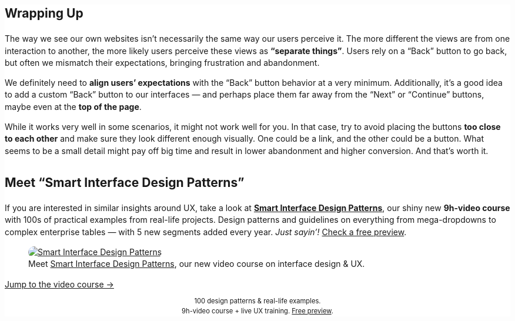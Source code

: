 ## Wrapping Up

The way we see our own websites isn’t necessarily the same way our users perceive it. The more different the views are from one interaction to another, the more likely users perceive these views as **“separate things”**. Users rely on a “Back” button to go back, but often we mismatch their expectations, bringing frustration and abandonment.

We definitely need to **align users’ expectations** with the “Back” button behavior at a very minimum. Additionally, it’s a good idea to add a custom “Back” button to our interfaces &mdash; and perhaps place them far away from the “Next” or “Continue” buttons, maybe even at the **top of the page**.

While it works very well in some scenarios, it might not work well for you. In that case, try to avoid placing the buttons **too close to each other** and make sure they look different enough visually. One could be a link, and the other could be a button. What seems to be a small detail might pay off big time and result in lower abandonment and higher conversion. And that’s worth it.


## Meet “Smart Interface Design Patterns”

If you are interested in similar insights around UX, take a look at [**Smart Interface Design Patterns**](https://smart-interface-design-patterns.com/), our shiny new **9h-video course** with 100s of practical examples from real-life projects. Design patterns and guidelines on everything from mega-dropdowns to complex enterprise tables &mdash; with 5 new segments added every year. *Just sayin’!* [Check a free preview](https://www.youtube.com/watch?v=aSP5oR9g-ss).

<figure style="margin-bottom: 1rem"><a href="https://smart-interface-design-patterns.com/"><img style="border-radius: 11px" decoding="async" fetchpriority="low" width="950" height="492" srcset="https://res.cloudinary.com/indysigner/image/fetch/f_auto,q_80/w_400/https://archive.smashing.media/assets/344dbf88-fdf9-42bb-adb4-46f01eedd629/7cc4e1de-6921-474e-a3fb-db4789fc13dd/b4024b60-e627-177d-8bff-28441f810462.jpeg 400w,
https://res.cloudinary.com/indysigner/image/fetch/f_auto,q_80/w_800/https://archive.smashing.media/assets/344dbf88-fdf9-42bb-adb4-46f01eedd629/7cc4e1de-6921-474e-a3fb-db4789fc13dd/b4024b60-e627-177d-8bff-28441f810462.jpeg 800w,
https://res.cloudinary.com/indysigner/image/fetch/f_auto,q_80/w_1200/https://archive.smashing.media/assets/344dbf88-fdf9-42bb-adb4-46f01eedd629/7cc4e1de-6921-474e-a3fb-db4789fc13dd/b4024b60-e627-177d-8bff-28441f810462.jpeg 1200w,
https://res.cloudinary.com/indysigner/image/fetch/f_auto,q_80/w_1600/https://archive.smashing.media/assets/344dbf88-fdf9-42bb-adb4-46f01eedd629/7cc4e1de-6921-474e-a3fb-db4789fc13dd/b4024b60-e627-177d-8bff-28441f810462.jpeg 1600w,
https://res.cloudinary.com/indysigner/image/fetch/f_auto,q_80/w_2000/https://archive.smashing.media/assets/344dbf88-fdf9-42bb-adb4-46f01eedd629/7cc4e1de-6921-474e-a3fb-db4789fc13dd/b4024b60-e627-177d-8bff-28441f810462.jpeg 2000w" src="https://res.cloudinary.com/indysigner/image/fetch/f_auto,q_80/w_400/https://archive.smashing.media/assets/344dbf88-fdf9-42bb-adb4-46f01eedd629/7cc4e1de-6921-474e-a3fb-db4789fc13dd/b4024b60-e627-177d-8bff-28441f810462.jpeg" sizes="100vw" alt="Smart Interface Design Patterns"></a><figcaption class="op-vertical-bottom">Meet <a href="https://smart-interface-design-patterns.com/">Smart Interface Design Patterns</a>, our new video course on interface design &amp; UX.</figcaption></figure>

<div class="btn--lined btn--lined--white-border" style="margin-top: 0.75em; margin-bottom: 0.75em"><a class="btn btn--large btn--green btn--text-shadow" href="https://smart-interface-design-patterns.com/">Jump to the video course&nbsp;&rarr;</a></div>

<p class="ticket-price__desc" style="font-size: .8em!important; text-align: center; line-height: 1.5; margin-top: 0; display: block;">100 design patterns &amp; real-life 
examples.<br>9h-video course + live UX training. <a href="https://www.youtube.com/watch?v=aSP5oR9g-ss">Free preview</a>.</p>
